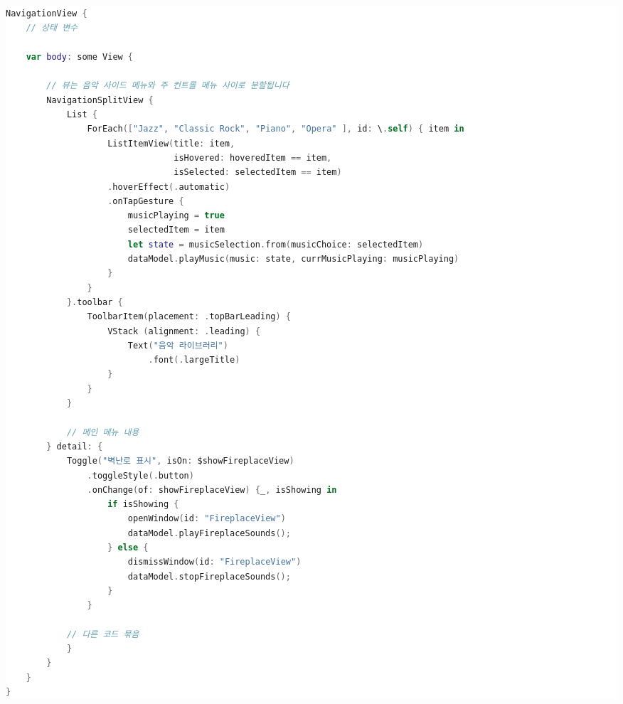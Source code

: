 <script>
     (adsbygoogle = window.adsbygoogle || []).push({});
</script>

```swift
NavigationView {
    // 상태 변수

    var body: some View {

        // 뷰는 음악 사이드 메뉴와 주 컨트롤 메뉴 사이로 분할됩니다
        NavigationSplitView {
            List {
                ForEach(["Jazz", "Classic Rock", "Piano", "Opera" ], id: \.self) { item in
                    ListItemView(title: item,
                                 isHovered: hoveredItem == item,
                                 isSelected: selectedItem == item)
                    .hoverEffect(.automatic)
                    .onTapGesture {
                        musicPlaying = true
                        selectedItem = item
                        let state = musicSelection.from(musicChoice: selectedItem)
                        dataModel.playMusic(music: state, currMusicPlaying: musicPlaying)
                    }
                }
            }.toolbar {
                ToolbarItem(placement: .topBarLeading) {
                    VStack (alignment: .leading) {
                        Text("음악 라이브러리")
                            .font(.largeTitle)
                    }
                }
            }

            // 메인 메뉴 내용
        } detail: {
            Toggle("벽난로 표시", isOn: $showFireplaceView)
                .toggleStyle(.button)
                .onChange(of: showFireplaceView) {_, isShowing in
                    if isShowing {
                        openWindow(id: "FireplaceView")
                        dataModel.playFireplaceSounds();
                    } else {
                        dismissWindow(id: "FireplaceView")
                        dataModel.stopFireplaceSounds();
                    }
                }

            // 다른 코드 묶음
            }
        }
    }
}
```
